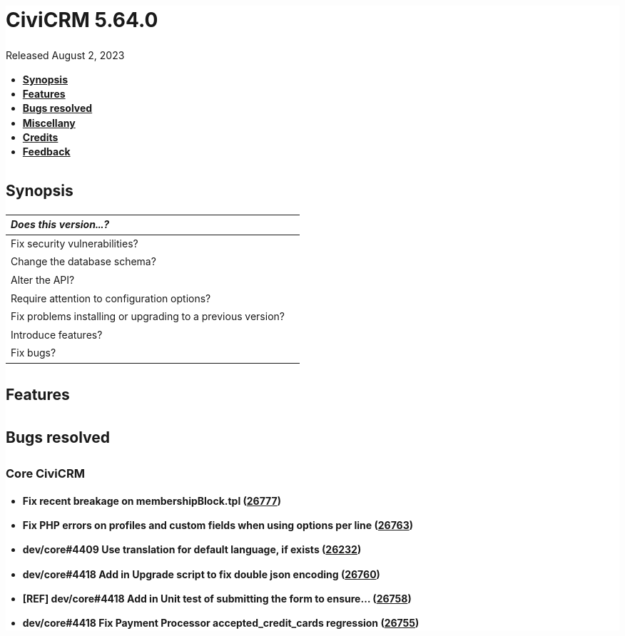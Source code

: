 # CiviCRM 5.64.0

Released August 2, 2023

- **[Synopsis](#synopsis)**
- **[Features](#features)**
- **[Bugs resolved](#bugs)**
- **[Miscellany](#misc)**
- **[Credits](#credits)**
- **[Feedback](#feedback)**

## <a name="synopsis"></a>Synopsis

| *Does this version...?*                                         |         |
|:--------------------------------------------------------------- |:-------:|
| Fix security vulnerabilities?                                   |         |
| Change the database schema?                                     |         |
| Alter the API?                                                  |         |
| Require attention to configuration options?                     |         |
| Fix problems installing or upgrading to a previous version?     |         |
| Introduce features?                                             |         |
| Fix bugs?                                                       |         |

## <a name="features"></a>Features

## <a name="bugs"></a>Bugs resolved

### Core CiviCRM

- **Fix recent breakage on membershipBlock.tpl ([26777](https://github.com/civicrm/civicrm-core/pull/26777))**

- **Fix PHP errors on profiles and custom fields when using options per line ([26763](https://github.com/civicrm/civicrm-core/pull/26763))**

- **dev/core#4409 Use translation for default language, if exists ([26232](https://github.com/civicrm/civicrm-core/pull/26232))**

- **dev/core#4418 Add in Upgrade script to fix double json encoding ([26760](https://github.com/civicrm/civicrm-core/pull/26760))**

- **[REF] dev/core#4418 Add in Unit test of submitting the form to ensure… ([26758](https://github.com/civicrm/civicrm-core/pull/26758))**

- **dev/core#4418 Fix Payment Processor accepted_credit_cards regression ([26755](https://github.com/civicrm/civicrm-core/pull/26755))**
